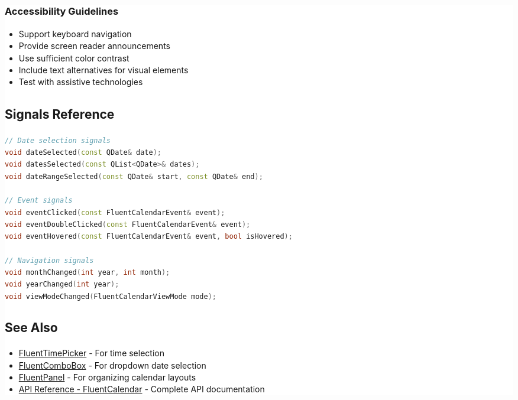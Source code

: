 ### Accessibility Guidelines
- Support keyboard navigation
- Provide screen reader announcements
- Use sufficient color contrast
- Include text alternatives for visual elements
- Test with assistive technologies

## Signals Reference

```cpp
// Date selection signals
void dateSelected(const QDate& date);
void datesSelected(const QList<QDate>& dates);
void dateRangeSelected(const QDate& start, const QDate& end);

// Event signals
void eventClicked(const FluentCalendarEvent& event);
void eventDoubleClicked(const FluentCalendarEvent& event);
void eventHovered(const FluentCalendarEvent& event, bool isHovered);

// Navigation signals
void monthChanged(int year, int month);
void yearChanged(int year);
void viewModeChanged(FluentCalendarViewMode mode);
```

## See Also

- [FluentTimePicker](FluentTimePicker.md) - For time selection
- [FluentComboBox](FluentComboBox.md) - For dropdown date selection
- [FluentPanel](FluentPanel.md) - For organizing calendar layouts
- [API Reference - FluentCalendar](../API_REFERENCE.md#fluentcalendar) - Complete API documentation
